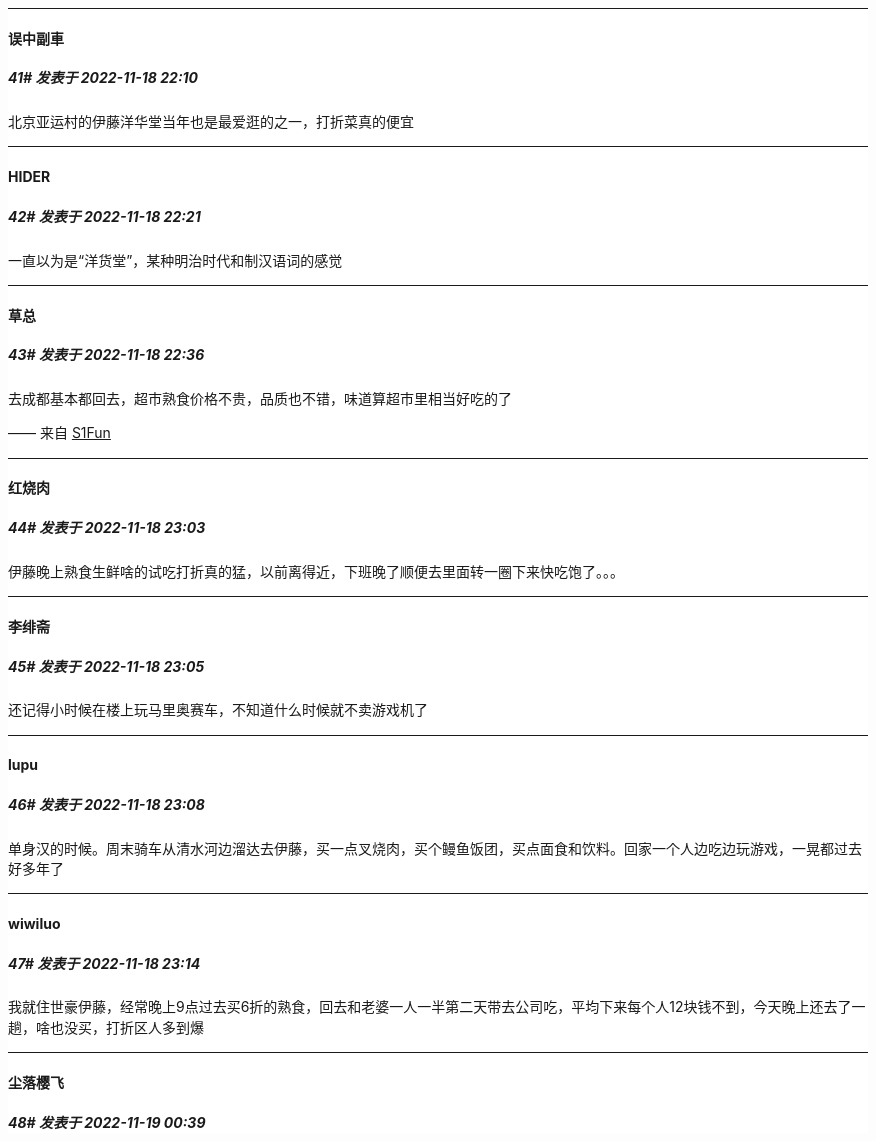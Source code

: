 *****

####  误中副車  
##### 41#       发表于 2022-11-18 22:10

北京亚运村的伊藤洋华堂当年也是最爱逛的之一，打折菜真的便宜

*****

####  HIDER  
##### 42#       发表于 2022-11-18 22:21

一直以为是“洋货堂”，某种明治时代和制汉语词的感觉

*****

####  草总  
##### 43#       发表于 2022-11-18 22:36

去成都基本都回去，超市熟食价格不贵，品质也不错，味道算超市里相当好吃的了

—— 来自 [S1Fun](https://s1fun.koalcat.com)

*****

####  红烧肉  
##### 44#       发表于 2022-11-18 23:03

伊藤晚上熟食生鲜啥的试吃打折真的猛，以前离得近，下班晚了顺便去里面转一圈下来快吃饱了。。。

*****

####  李绯斋  
##### 45#       发表于 2022-11-18 23:05

还记得小时候在楼上玩马里奥赛车，不知道什么时候就不卖游戏机了

*****

####  lupu  
##### 46#       发表于 2022-11-18 23:08

单身汉的时候。周末骑车从清水河边溜达去伊藤，买一点叉烧肉，买个鳗鱼饭团，买点面食和饮料。回家一个人边吃边玩游戏，一晃都过去好多年了

*****

####  wiwiluo  
##### 47#       发表于 2022-11-18 23:14

我就住世豪伊藤，经常晚上9点过去买6折的熟食，回去和老婆一人一半第二天带去公司吃，平均下来每个人12块钱不到，今天晚上还去了一趟，啥也没买，打折区人多到爆

*****

####  尘落樱飞  
##### 48#       发表于 2022-11-19 00:39
